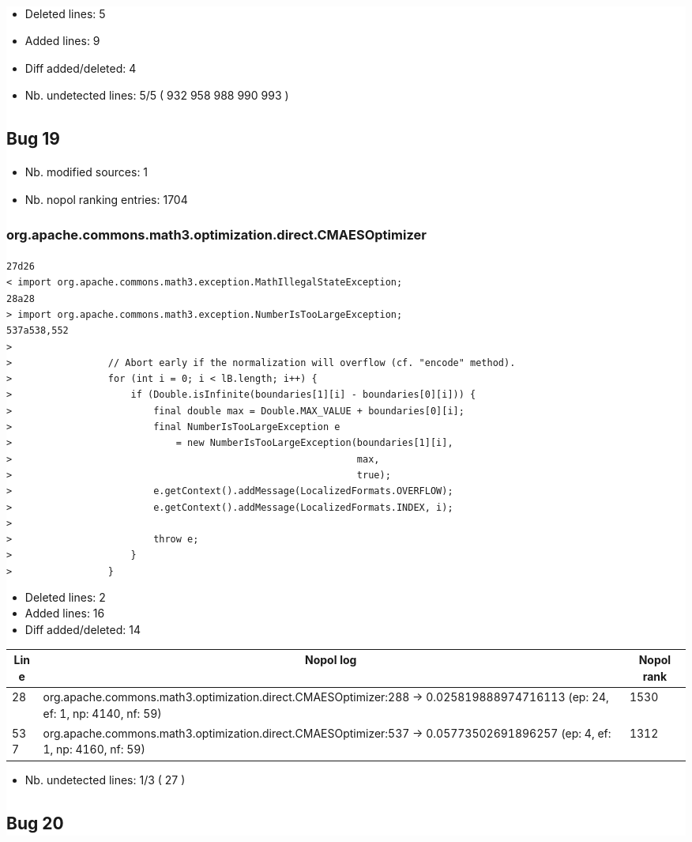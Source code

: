 
- Deleted lines: 5<br />
- Added lines: 9<br />
- Diff added/deleted: 4


- Nb. undetected lines: 5/5 ( 932 958 988 990 993 )

## Bug 19

- Nb. modified sources: 1

- Nb. nopol ranking entries: 1704

###  org.apache.commons.math3.optimization.direct.CMAESOptimizer

```
27d26
< import org.apache.commons.math3.exception.MathIllegalStateException;
28a28
> import org.apache.commons.math3.exception.NumberIsTooLargeException;
537a538,552
> 
>                 // Abort early if the normalization will overflow (cf. "encode" method).
>                 for (int i = 0; i < lB.length; i++) {
>                     if (Double.isInfinite(boundaries[1][i] - boundaries[0][i])) {
>                         final double max = Double.MAX_VALUE + boundaries[0][i];
>                         final NumberIsTooLargeException e
>                             = new NumberIsTooLargeException(boundaries[1][i],
>                                                             max,
>                                                             true);
>                         e.getContext().addMessage(LocalizedFormats.OVERFLOW);
>                         e.getContext().addMessage(LocalizedFormats.INDEX, i);
> 
>                         throw e;
>                     }
>                 }
```

- Deleted lines: 2<br />
- Added lines: 16<br />
- Diff added/deleted: 14

| Line | Nopol log | Nopol rank |
|------|-----------|------|
| 28 | org.apache.commons.math3.optimization.direct.CMAESOptimizer:288 -> 0.025819888974716113 (ep: 24, ef: 1, np: 4140, nf: 59) | 1530 |
| 537 | org.apache.commons.math3.optimization.direct.CMAESOptimizer:537 -> 0.05773502691896257 (ep: 4, ef: 1, np: 4160, nf: 59) | 1312 |

- Nb. undetected lines: 1/3 ( 27 )

## Bug 20
